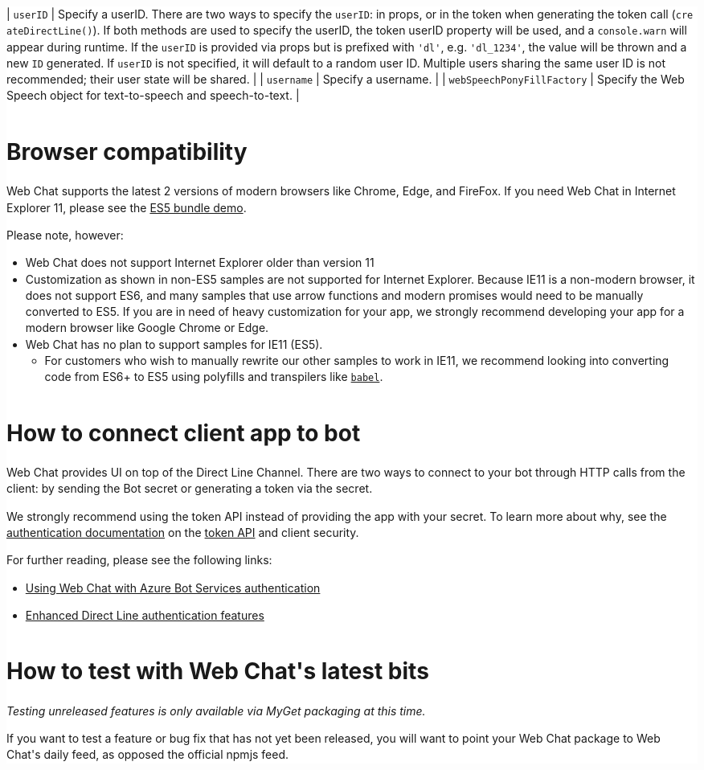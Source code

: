 | `userID`                   | Specify a userID. There are two ways to specify the `userID`: in props, or in the token when generating the token call (`createDirectLine()`). If both methods are used to specify the userID, the token userID property will be used, and a `console.warn` will appear during runtime. If the `userID` is provided via props but is prefixed with `'dl'`, e.g. `'dl_1234'`, the value will be thrown and a new `ID` generated. If `userID` is not specified, it will default to a random user ID. Multiple users sharing the same user ID is not recommended; their user state will be shared. |
| `username`                 | Specify a username.                                                                                                                                                                                                                                                                                                                                                                                                                                                                                                                                                                             |
| `webSpeechPonyFillFactory` | Specify the Web Speech object for text-to-speech and speech-to-text.                                                                                                                                                                                                                                                                                                                                                                                                                                                                                                                            |

# Browser compatibility

Web Chat supports the latest 2 versions of modern browsers like Chrome, Edge, and FireFox.
If you need Web Chat in Internet Explorer 11, please see the [ES5 bundle demo](https://microsoft.github.io/BotFramework-WebChat/01.b.getting-started-es5-bundle).

Please note, however:

-  Web Chat does not support Internet Explorer older than version 11
-  Customization as shown in non-ES5 samples are not supported for Internet Explorer. Because IE11 is a non-modern browser, it does not support ES6, and many samples that use arrow functions and modern promises would need to be manually converted to ES5. If you are in need of heavy customization for your app, we strongly recommend developing your app for a modern browser like Google Chrome or Edge.
-  Web Chat has no plan to support samples for IE11 (ES5).
   -  For customers who wish to manually rewrite our other samples to work in IE11, we recommend looking into converting code from ES6+ to ES5 using polyfills and transpilers like [`babel`](https://babeljs.io/docs/en/next/babel-standalone.html).


# How to connect client app to bot

Web Chat provides UI on top of the Direct Line Channel. There are two ways to connect to your bot through HTTP calls from the client: by sending the Bot secret or generating a token via the secret. 




We strongly recommend using the token API instead of providing the app with your secret. To learn more about why, see the [authentication documentation](https://docs.microsoft.com/en-us/azure/bot-service/rest-api/bot-framework-rest-direct-line-3-0-authentication?view=azure-bot-service-4.0) on the [token API](https://docs.microsoft.com/en-us/azure/bot-service/rest-api/bot-framework-rest-direct-line-3-0-api-reference?view=azure-bot-service-4.0) and client security.

For further reading, please see the following links:

-  [Using Web Chat with Azure Bot Services authentication](https://blog.botframework.com/2018/09/01/using-webchat-with-azure-bot-services-authentication/)

-  [Enhanced Direct Line authentication features](https://blog.botframework.com/2018/09/25/enhanced-direct-line-authentication-features/)

# How to test with Web Chat's latest bits

_Testing unreleased features is only available via MyGet packaging at this time._

If you want to test a feature or bug fix that has not yet been released, you will want to point your Web Chat package to Web Chat's daily feed, as opposed the official npmjs feed.
